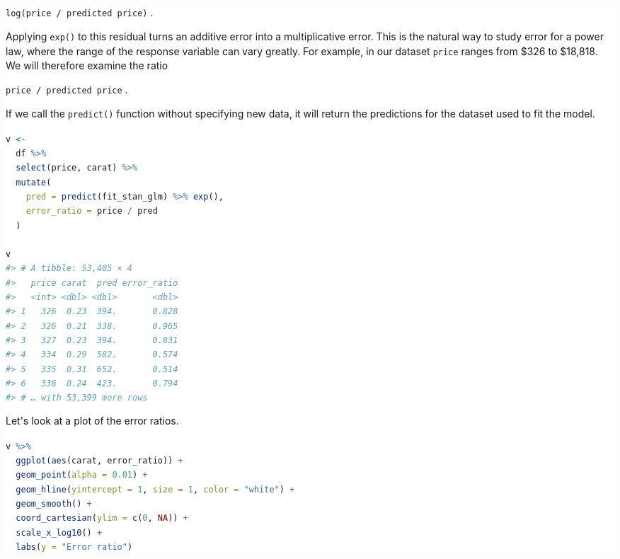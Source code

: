 `log(price / predicted price)` .

Applying `exp()` to this residual turns an additive error into a multiplicative error. This is the natural way to study error for a power law, where the range of the response variable can vary greatly. For example, in our dataset `price` ranges from \$326 to \$18,818. We will therefore examine the ratio

`price / predicted price` .

If we call the `predict()` function without specifying new data, it will return the predictions for the dataset used to fit the model.


```r
v <- 
  df %>% 
  select(price, carat) %>% 
  mutate(
    pred = predict(fit_stan_glm) %>% exp(),
    error_ratio = price / pred
  )

v
#> # A tibble: 53,405 × 4
#>   price carat  pred error_ratio
#>   <int> <dbl> <dbl>       <dbl>
#> 1   326  0.23  394.       0.828
#> 2   326  0.21  338.       0.965
#> 3   327  0.23  394.       0.831
#> 4   334  0.29  582.       0.574
#> 5   335  0.31  652.       0.514
#> 6   336  0.24  423.       0.794
#> # … with 53,399 more rows
```

Let's look at a plot of the error ratios.


```r
v %>% 
  ggplot(aes(carat, error_ratio)) +
  geom_point(alpha = 0.01) +
  geom_hline(yintercept = 1, size = 1, color = "white") + 
  geom_smooth() +
  coord_cartesian(ylim = c(0, NA)) +
  scale_x_log10() + 
  labs(y = "Error ratio")
```
